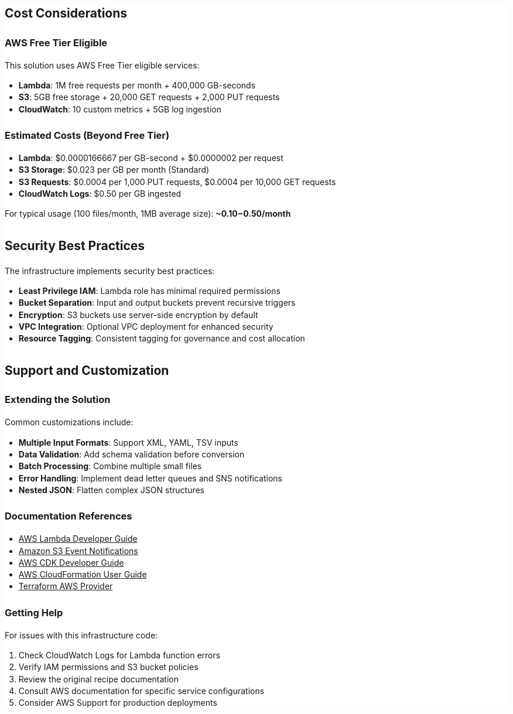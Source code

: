 ## Cost Considerations

### AWS Free Tier Eligible

This solution uses AWS Free Tier eligible services:
- **Lambda**: 1M free requests per month + 400,000 GB-seconds
- **S3**: 5GB free storage + 20,000 GET requests + 2,000 PUT requests
- **CloudWatch**: 10 custom metrics + 5GB log ingestion

### Estimated Costs (Beyond Free Tier)

- **Lambda**: $0.0000166667 per GB-second + $0.0000002 per request
- **S3 Storage**: $0.023 per GB per month (Standard)
- **S3 Requests**: $0.0004 per 1,000 PUT requests, $0.0004 per 10,000 GET requests
- **CloudWatch Logs**: $0.50 per GB ingested

For typical usage (100 files/month, 1MB average size): **~$0.10-$0.50/month**

## Security Best Practices

The infrastructure implements security best practices:

- **Least Privilege IAM**: Lambda role has minimal required permissions
- **Bucket Separation**: Input and output buckets prevent recursive triggers
- **Encryption**: S3 buckets use server-side encryption by default
- **VPC Integration**: Optional VPC deployment for enhanced security
- **Resource Tagging**: Consistent tagging for governance and cost allocation

## Support and Customization

### Extending the Solution

Common customizations include:
- **Multiple Input Formats**: Support XML, YAML, TSV inputs
- **Data Validation**: Add schema validation before conversion
- **Batch Processing**: Combine multiple small files
- **Error Handling**: Implement dead letter queues and SNS notifications
- **Nested JSON**: Flatten complex JSON structures

### Documentation References

- [AWS Lambda Developer Guide](https://docs.aws.amazon.com/lambda/latest/dg/)
- [Amazon S3 Event Notifications](https://docs.aws.amazon.com/AmazonS3/latest/userguide/EventNotifications.html)
- [AWS CDK Developer Guide](https://docs.aws.amazon.com/cdk/v2/guide/)
- [AWS CloudFormation User Guide](https://docs.aws.amazon.com/AWSCloudFormation/latest/UserGuide/)
- [Terraform AWS Provider](https://registry.terraform.io/providers/hashicorp/aws/latest/docs)

### Getting Help

For issues with this infrastructure code:
1. Check CloudWatch Logs for Lambda function errors
2. Verify IAM permissions and S3 bucket policies
3. Review the original recipe documentation
4. Consult AWS documentation for specific service configurations
5. Consider AWS Support for production deployments
